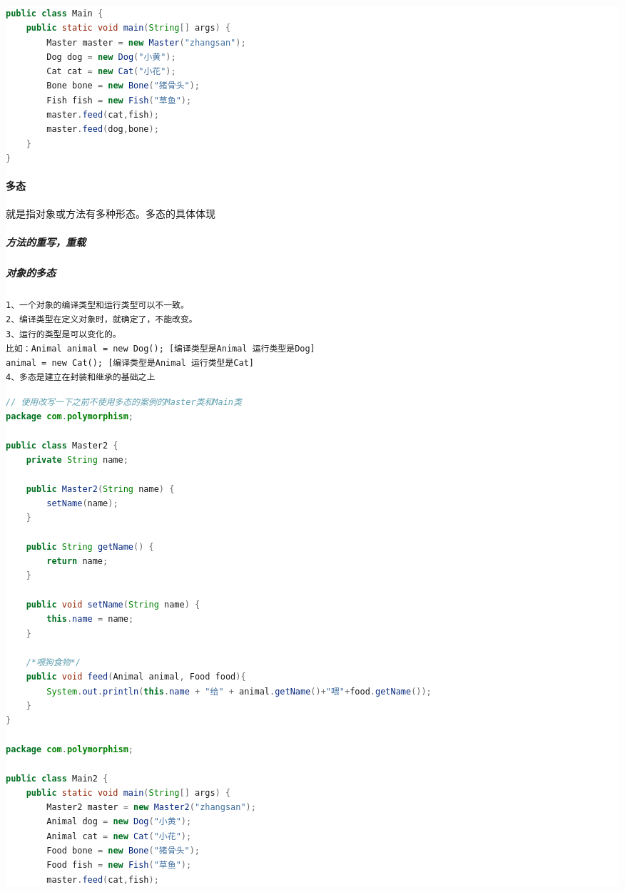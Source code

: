 ```java
public class Main {
    public static void main(String[] args) {
        Master master = new Master("zhangsan");
        Dog dog = new Dog("小黄");
        Cat cat = new Cat("小花");
        Bone bone = new Bone("猪骨头");
        Fish fish = new Fish("草鱼");
        master.feed(cat,fish);
        master.feed(dog,bone);
    }
}
```

#### 多态

就是指对象或方法有多种形态。多态的具体体现

##### 方法的重写，重载

##### 对象的多态

```
1、一个对象的编译类型和运行类型可以不一致。
2、编译类型在定义对象时，就确定了，不能改变。
3、运行的类型是可以变化的。
比如：Animal animal = new Dog(); [编译类型是Animal 运行类型是Dog]
animal = new Cat(); [编译类型是Animal 运行类型是Cat]
4、多态是建立在封装和继承的基础之上
```

```java
// 使用改写一下之前不使用多态的案例的Master类和Main类
package com.polymorphism;

public class Master2 {
    private String name;

    public Master2(String name) {
        setName(name);
    }

    public String getName() {
        return name;
    }

    public void setName(String name) {
        this.name = name;
    }

    /*喂狗食物*/
    public void feed(Animal animal, Food food){
        System.out.println(this.name + "给" + animal.getName()+"喂"+food.getName());
    }
}

package com.polymorphism;

public class Main2 {
    public static void main(String[] args) {
        Master2 master = new Master2("zhangsan");
        Animal dog = new Dog("小黄");
        Animal cat = new Cat("小花");
        Food bone = new Bone("猪骨头");
        Food fish = new Fish("草鱼");
        master.feed(cat,fish);
```